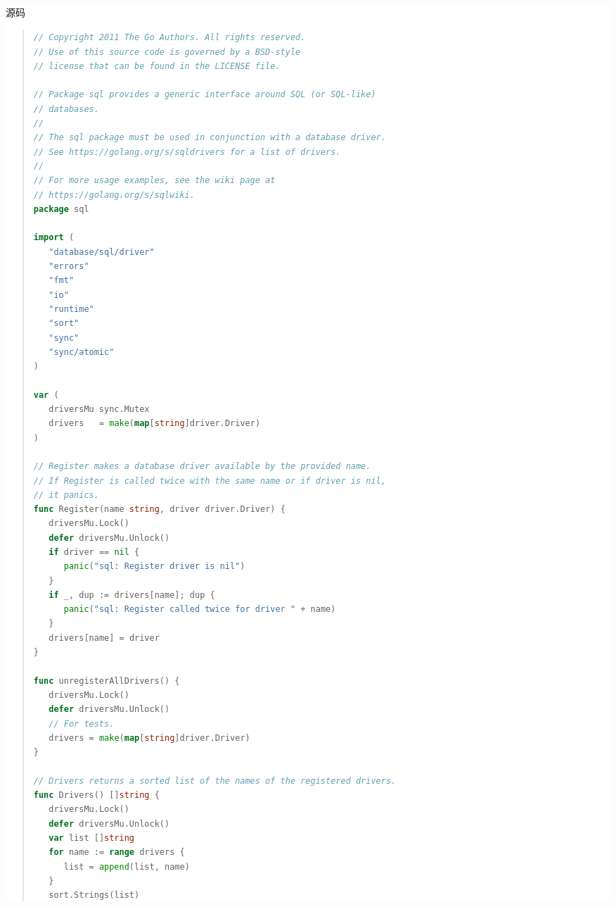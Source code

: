 源码

> ```Go
> // Copyright 2011 The Go Authors. All rights reserved.
> // Use of this source code is governed by a BSD-style
> // license that can be found in the LICENSE file.
>
> // Package sql provides a generic interface around SQL (or SQL-like)
> // databases.
> //
> // The sql package must be used in conjunction with a database driver.
> // See https://golang.org/s/sqldrivers for a list of drivers.
> //
> // For more usage examples, see the wiki page at
> // https://golang.org/s/sqlwiki.
> package sql
>
> import (
>    "database/sql/driver"
>    "errors"
>    "fmt"
>    "io"
>    "runtime"
>    "sort"
>    "sync"
>    "sync/atomic"
> )
>
> var (
>    driversMu sync.Mutex
>    drivers   = make(map[string]driver.Driver)
> )
>
> // Register makes a database driver available by the provided name.
> // If Register is called twice with the same name or if driver is nil,
> // it panics.
> func Register(name string, driver driver.Driver) {
>    driversMu.Lock()
>    defer driversMu.Unlock()
>    if driver == nil {
>       panic("sql: Register driver is nil")
>    }
>    if _, dup := drivers[name]; dup {
>       panic("sql: Register called twice for driver " + name)
>    }
>    drivers[name] = driver
> }
>
> func unregisterAllDrivers() {
>    driversMu.Lock()
>    defer driversMu.Unlock()
>    // For tests.
>    drivers = make(map[string]driver.Driver)
> }
>
> // Drivers returns a sorted list of the names of the registered drivers.
> func Drivers() []string {
>    driversMu.Lock()
>    defer driversMu.Unlock()
>    var list []string
>    for name := range drivers {
>       list = append(list, name)
>    }
>    sort.Strings(list)